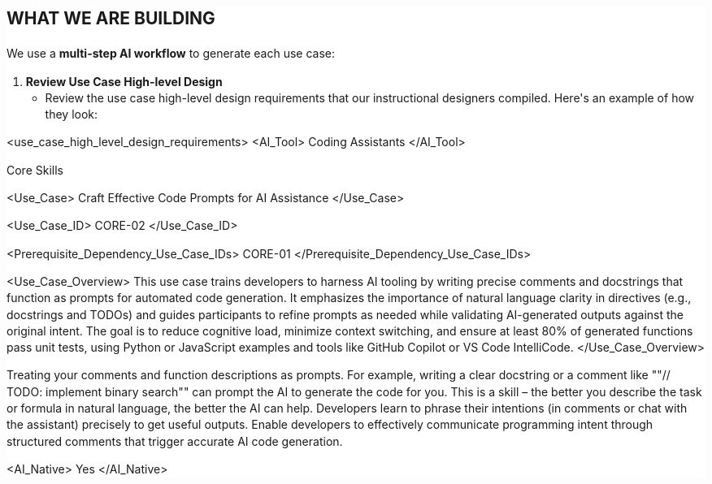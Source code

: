 
## WHAT WE ARE BUILDING

We use a **multi-step AI workflow** to generate each use case:

1. **Review Use Case High-level Design**
   - Review the use case high-level design requirements that our instructional designers compiled. Here's an example of how they look:

<use_case_high_level_design_requirements>
<AI_Tool>
Coding Assistants
</AI_Tool>

<Family>
Core Skills
</Family>

<Use_Case>
Craft Effective Code Prompts for AI Assistance
</Use_Case>

<Use_Case_ID>
CORE-02
</Use_Case_ID>

<Prerequisite_Dependency_Use_Case_IDs>
CORE-01
</Prerequisite_Dependency_Use_Case_IDs>

<Use_Case_Overview>
This use case trains developers to harness AI tooling by writing precise comments and docstrings that function as prompts for automated code generation. It emphasizes the importance of natural language clarity in directives (e.g., docstrings and TODOs) and guides participants to refine prompts as needed while validating AI-generated outputs against the original intent. The goal is to reduce cognitive load, minimize context switching, and ensure at least 80% of generated functions pass unit tests, using Python or JavaScript examples and tools like GitHub Copilot or VS Code IntelliCode.
</Use_Case_Overview>

<Description>
Treating your comments and function descriptions as prompts. For example, writing a clear docstring or a comment like ""// TODO: implement binary search"" can prompt the AI to generate the code for you. This is a skill – the better you describe the task or formula in natural language, the better the AI can help. Developers learn to phrase their intentions (in comments or chat with the assistant) precisely to get useful outputs.
</Description>

<Objective>
Enable developers to effectively communicate programming intent through structured comments that trigger accurate AI code generation.
</Objective>

<AI_Native>
Yes
</AI_Native>

